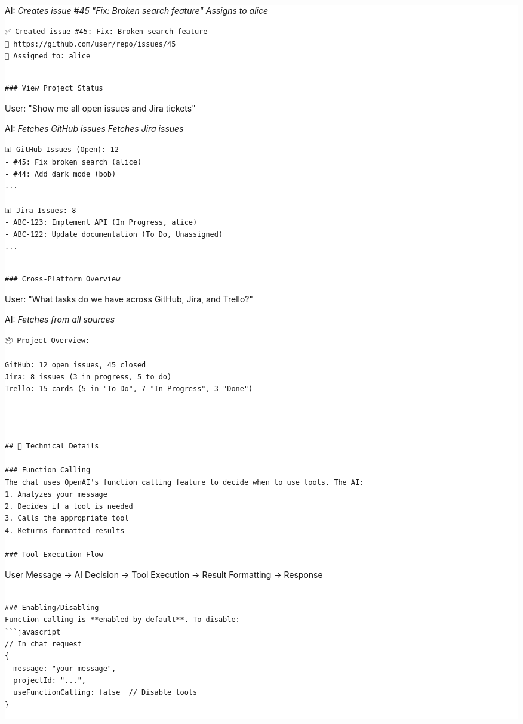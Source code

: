 
AI: *Creates issue #45 "Fix: Broken search feature"*
    *Assigns to alice*
    
    ✅ Created issue #45: Fix: Broken search feature
    🔗 https://github.com/user/repo/issues/45
    👤 Assigned to: alice
```

### View Project Status
```
User: "Show me all open issues and Jira tickets"

AI: *Fetches GitHub issues*
    *Fetches Jira issues*
    
    📊 GitHub Issues (Open): 12
    - #45: Fix broken search (alice)
    - #44: Add dark mode (bob)
    ...
    
    📊 Jira Issues: 8
    - ABC-123: Implement API (In Progress, alice)
    - ABC-122: Update documentation (To Do, Unassigned)
    ...
```

### Cross-Platform Overview
```
User: "What tasks do we have across GitHub, Jira, and Trello?"

AI: *Fetches from all sources*
    
    📦 Project Overview:
    
    GitHub: 12 open issues, 45 closed
    Jira: 8 issues (3 in progress, 5 to do)
    Trello: 15 cards (5 in "To Do", 7 "In Progress", 3 "Done")
```

---

## 🔧 Technical Details

### Function Calling
The chat uses OpenAI's function calling feature to decide when to use tools. The AI:
1. Analyzes your message
2. Decides if a tool is needed
3. Calls the appropriate tool
4. Returns formatted results

### Tool Execution Flow
```
User Message → AI Decision → Tool Execution → Result Formatting → Response
```

### Enabling/Disabling
Function calling is **enabled by default**. To disable:
```javascript
// In chat request
{
  message: "your message",
  projectId: "...",
  useFunctionCalling: false  // Disable tools
}
```

---